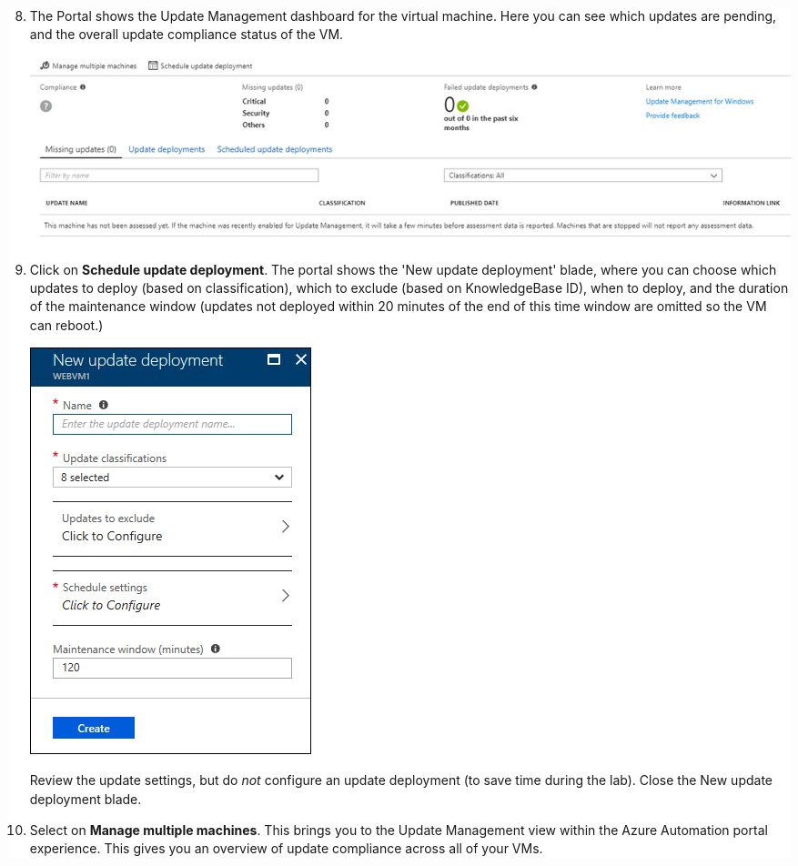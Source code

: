 8.  The Portal shows the Update Management dashboard for the virtual machine. Here you can see which updates are pending, and the overall update compliance status of the VM.

    ![Missing updates shows as zero.](images/Lab-guide/image94.png "Missing updates message")

9.  Click on **Schedule update deployment**. The portal shows the 'New update deployment' blade, where you can choose which updates to deploy (based on classification), which to exclude (based on KnowledgeBase ID), when to deploy, and the duration of the maintenance window (updates not deployed within 20 minutes of the end of this time window are omitted so the VM can reboot.)

     ![The New Update Deployment blade shows the settings described in the preceeding text.](images/Lab-guide/image186.png "New update deployment")

    Review the update settings, but do *not* configure an update deployment (to save time during the lab). Close the New update deployment blade.

10.  Select on **Manage multiple machines**. This brings you to the Update Management view within the Azure Automation portal experience. This gives you an overview of update compliance across all of your VMs.
